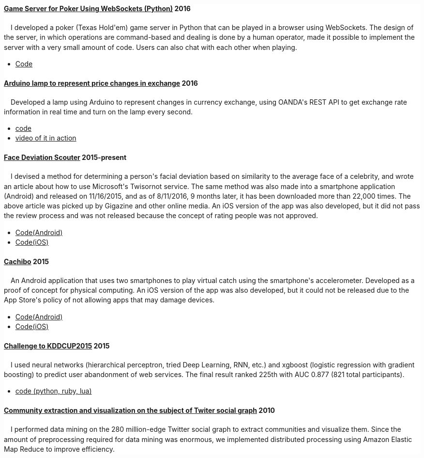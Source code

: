 #### [Game Server for Poker Using WebSockets (Python)](http://qiita.com/ryo_grid/items/d472bcd078ec9acc20cc) 2016
　I developed a poker (Texas Hold'em) game server in Python that can be played in a browser using WebSockets. The design of the server, in which operations are command-based and dealing is done by a human operator, made it possible to implement the server with a very small amount of code. Users can also chat with each other when playing.  
- [Code](https://github.com/ryogrid/chat-holdem)
  
#### [Arduino lamp to represent price changes in exchange](http://qiita.com/ryo_grid/items/062eabe34924822a9588) 2016
　Developed a lamp using Arduino to represent changes in currency exchange, using OANDA's REST API to get exchange rate information in real time and turn on the lamp every second.  
- [code](https://github.com/ryogrid/Arduino_learning/tree/master/usdjpy_lamp)
- [video of it in action](https://www.youtube.com/watch?v=LRH5X6kaR2E)

#### [Face Deviation Scouter](http://d.hatena.ne.jp/kanbayashi/20150917/p1) 2015-present
　I devised a method for determining a person's facial deviation based on similarity to the average face of a celebrity, and wrote an article about how to use Microsoft's Twisornot service. The same method was also made into a smartphone application (Android) and released on 11/16/2015, and as of 8/11/2016, 9 months later, it has been downloaded more than 22,000 times. The above article was picked up by Gigazine and other online media. An iOS version of the app was also developed, but it did not pass the review process and was not released because the concept of rating people was not approved.  
- [Code(Android)](https://github.com/ryogrid/GanmenScouter_android)
- [Code(iOS)](https://github.com/ryogrid/GanmenScouter)

#### [Cachibo](https://play.google.com/store/apps/details?id=com.dcatch) 2015
　An Android application that uses two smartphones to play virtual catch using the smartphone's accelerometer. Developed as a proof of concept for physical computing. An iOS version of the app was also developed, but it could not be released due to the App Store's policy of not allowing apps that may damage devices.   
- [Code(Android)](https://github.com/ryogrid/CatchBo_android)
- [Code(iOS)](https://github.com/ryogrid/CatchBo_ios)

#### [Challenge to KDDCUP2015](https://www.facebook.com/shen.l.liang/posts/10204117354401022) 2015
　I used neural networks (hierarchical perceptron, tried Deep Learning, RNN, etc.) and xgboost (logistic regression with gradient boosting) to predict user abandonment of web services. The final result ranked 225th with AUC 0.877 (821 total participants).  
- [code (python, ruby, lua)](https://github.com/ryogrid/kddcup2015)



#### [Community extraction and visualization on the subject of Twiter social graph](http://ryogrid.net/wiki/doku.php?id=projects:twitter%E3%82%BD%E3%83%BC%E3%82%B7%E3%83%A3%E3%83%AB%E3%82%B0%E3%83%A9%E3%83%95%E3%81%8B%E3%82%89%E3%81%AE%E3%82%B3%E3%83%9F%E3%83%A5%E3%83%8B%E3%83%86%E3%82%A3%E6%8A%%E6%87%BABD%E5%87%BA) 2010
　I performed data mining on the 280 million-edge Twitter social graph to extract communities and visualize them. Since the amount of preprocessing required for data mining was enormous, we implemented distributed processing using Amazon Elastic Map Reduce to improve efficiency.  
    